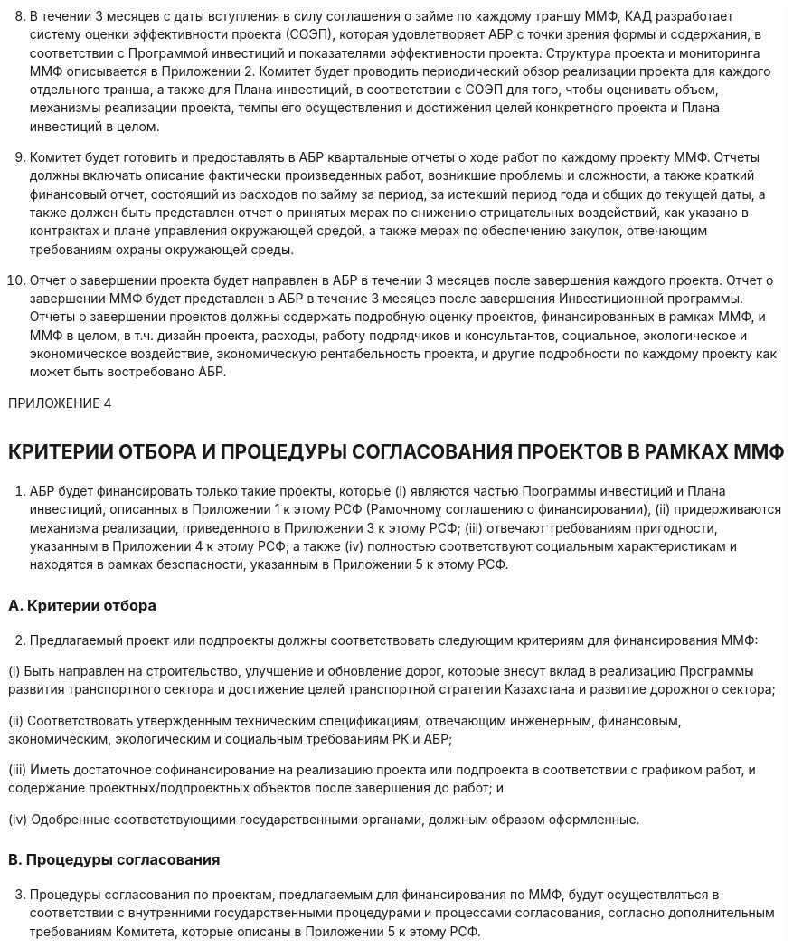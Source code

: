 8. В течении 3 месяцев с даты вступления в силу соглашения о займе по каждому траншу ММФ, КАД разработает систему оценки эффективности проекта (СОЭП), которая удовлетворяет АБР с точки зрения формы и содержания, в соответствии с Программой инвестиций и показателями эффективности проекта. Структура проекта и мониторинга ММФ описывается в Приложении 2. Комитет будет проводить периодический обзор реализации проекта для каждого отдельного транша, а также для Плана инвестиций, в соответствии с СОЭП для того, чтобы оценивать объем, механизмы реализации проекта, темпы его осуществления и достижения целей конкретного проекта и Плана инвестиций в целом.

9. Комитет будет готовить и предоставлять в АБР квартальные отчеты о ходе работ по каждому проекту ММФ. Отчеты должны включать описание фактически произведенных работ, возникшие проблемы и сложности, а также краткий финансовый отчет, состоящий из расходов по займу за период, за истекший период года и общих до текущей даты, а также должен быть представлен отчет о принятых мерах по снижению отрицательных воздействий, как указано в контрактах и плане управления окружающей средой, а также мерах по обеспечению закупок, отвечающим требованиям охраны окружающей среды.

10. Отчет о завершении проекта будет направлен в АБР в течении 3 месяцев после завершения каждого проекта. Отчет о завершении ММФ будет представлен в АБР в течение 3 месяцев после завершения Инвестиционной программы. Отчеты о завершении проектов должны содержать подробную оценку проектов, финансированных в рамках ММФ, и ММФ в целом, в т.ч. дизайн проекта, расходы, работу подрядчиков и консультантов, социальное, экологическое и экономическое воздействие, экономическую рентабельность проекта, и другие подробности по каждому проекту как может быть востребовано АБР.

ПРИЛОЖЕНИЕ 4

## КРИТЕРИИ ОТБОРА И ПРОЦЕДУРЫ СОГЛАСОВАНИЯ ПРОЕКТОВ В РАМКАХ ММФ

1. АБР будет финансировать только такие проекты, которые (i) являются частью Программы инвестиций и Плана инвестиций, описанных в Приложении 1 к этому РСФ (Рамочному соглашению о финансировании), (ii) придерживаются механизма реализации, приведенного в Приложении 3 к этому РСФ; (iii) отвечают требованиям пригодности, указанным в Приложении 4 к этому РСФ; а также (iv) полностью соответствуют социальным характеристикам и находятся в рамках безопасности, указанным в Приложении 5 к этому РСФ.

### А. Критерии отбора

2. Предлагаемый проект или подпроекты должны соответствовать следующим критериям для финансирования ММФ:

(i) Быть направлен на строительство, улучшение и обновление дорог, которые внесут вклад в реализацию Программы развития транспортного сектора и достижение целей транспортной стратегии Казахстана и развитие дорожного сектора;

(ii) Соответствовать утвержденным техническим спецификациям, отвечающим инженерным, финансовым, экономическим, экологическим и социальным требованиям РК и АБР;

(iii) Иметь достаточное софинансирование на реализацию проекта или подпроекта в соответствии с графиком работ, и содержание проектных/подпроектных объектов после завершения до работ; и

(iv) Одобренные соответствующими государственными органами, должным образом оформленные.

### В. Процедуры согласования

3. Процедуры согласования по проектам, предлагаемым для финансирования по ММФ, будут осуществляться в соответствии с внутренними государственными процедурами и процессами согласования, согласно дополнительным требованиям Комитета, которые описаны в Приложении 5 к этому РСФ.
